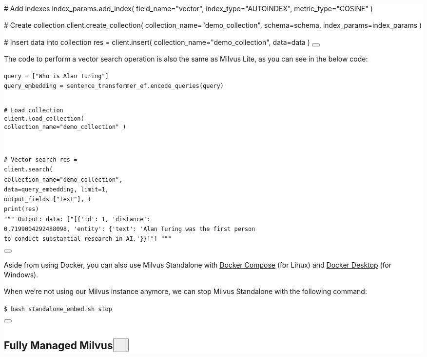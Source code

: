 <span class="hljs-comment">#  Add indexes</span>
index_params.add_index(
    field_name=<span class="hljs-string">&quot;vector&quot;</span>, 
    index_type=<span class="hljs-string">&quot;AUTOINDEX&quot;</span>,
    metric_type=<span class="hljs-string">&quot;COSINE&quot;</span>
)

<span class="hljs-comment"># Create collection</span>
client.create_collection(
    collection_name=<span class="hljs-string">&quot;demo_collection&quot;</span>,
    schema=schema,
    index_params=index_params
)

<span class="hljs-comment"># Insert data into collection</span>
res = client.insert(
    collection_name=<span class="hljs-string">&quot;demo_collection&quot;</span>,
    data=data
)
<button class="copy-code-btn"></button></code></pre>
<p>The code to perform a vector search operation is also the same as Milvus Lite, as you can see in the below code:</p>
<pre><code translate="no">query = [<span class="hljs-string">&quot;Who is Alan Turing&quot;</span>]
query_embedding = sentence_transformer_ef.encode_queries(query)

<span class="hljs-comment"># Load collection</span>
client.load_collection(
    collection_name=<span class="hljs-string">&quot;demo_collection&quot;</span>
)

<span class="hljs-comment"># Vector search</span>
res = client.search(
    collection_name=<span class="hljs-string">&quot;demo_collection&quot;</span>,
    data=query_embedding,
    limit=<span class="hljs-number">1</span>,
    output_fields=[<span class="hljs-string">&quot;text&quot;</span>],
)
<span class="hljs-built_in">print</span>(res)
<span class="hljs-string">&quot;&quot;&quot;
Output:
data: [&quot;[{&#x27;id&#x27;: 1, &#x27;distance&#x27;: 0.7199004292488098, &#x27;entity&#x27;: {&#x27;text&#x27;: &#x27;Alan Turing was the first person to conduct substantial research in AI.&#x27;}}]&quot;] 
&quot;&quot;&quot;</span>
<button class="copy-code-btn"></button></code></pre>
<p>Aside from using Docker, you can also use Milvus Standalone with <a href="https://milvus.io/docs/install_standalone-docker-compose.md">Docker Compose</a> (for Linux) and <a href="https://milvus.io/docs/install_standalone-windows.md">Docker Desktop</a> (for Windows).</p>
<p>When we’re not using our Milvus instance anymore, we can stop Milvus Standalone with the following command:</p>
<pre><code translate="no">$ bash standalone_embed.sh stop
<button class="copy-code-btn"></button></code></pre>
<h2 id="Fully-Managed-Milvus" class="common-anchor-header">Fully Managed Milvus<button data-href="#Fully-Managed-Milvus" class="anchor-icon" translate="no">
      <svg translate="no"
        aria-hidden="true"
        focusable="false"
        height="20"
        version="1.1"
        viewBox="0 0 16 16"
        width="16"
      >
        <path
          fill="#0092E4"
          fill-rule="evenodd"